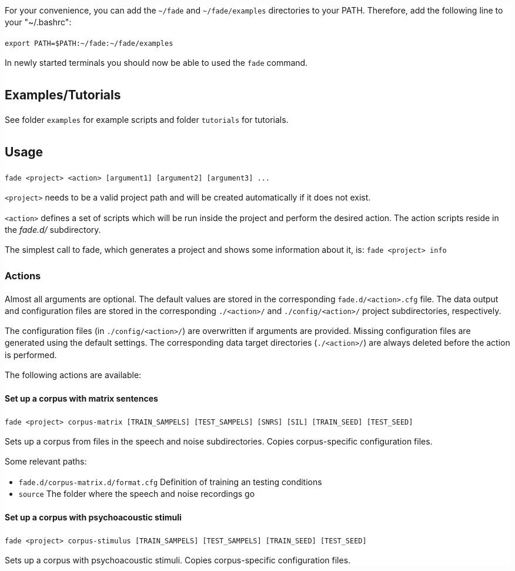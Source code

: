 For your convenience, you can add the `~/fade` and `~/fade/examples` directories to your PATH.
Therefore, add the following line to your "~/.bashrc":

`export PATH=$PATH:~/fade:~/fade/examples`

In newly started terminals you should now be able to used the `fade` command.


## Examples/Tutorials
See folder `examples` for example scripts and folder `tutorials` for tutorials.


## Usage
`fade <project> <action> [argument1] [argument2] [argument3] ...`

`<project>` needs to be a valid project path and will be created automatically
if it does not exist.

`<action>` defines a set of scripts which will be run inside the project
and perform the desired action.
The action scripts reside in the *fade.d/* subdirectory.

The simplest call to fade, which generates a project and shows some
information about it, is: `fade <project> info`


### Actions
Almost all arguments are optional.
The default values are stored in the corresponding `fade.d/<action>.cfg` file.
The data output and configuration files are stored in the corresponding
`./<action>/` and `./config/<action>/` project subdirectories, respectively.

The configuration files (in `./config/<action>/`) are overwritten
if arguments are provided. Missing configuration files are generated using
the default settings. The corresponding data target directories (`./<action>/`)
are always deleted before the action is performed.

The following actions are available:


#### Set up a corpus with matrix sentences
`fade <project> corpus-matrix [TRAIN_SAMPELS] [TEST_SAMPELS] [SNRS] [SIL] [TRAIN_SEED] [TEST_SEED]`

Sets up a corpus from files in the speech and noise subdirectories.
Copies corpus-specific configuration files.

Some relevant paths:

- `fade.d/corpus-matrix.d/format.cfg` Definition of training an testing conditions
- `source` The folder where the speech and noise recordings go


#### Set up a corpus with psychoacoustic stimuli
`fade <project> corpus-stimulus [TRAIN_SAMPELS] [TEST_SAMPELS] [TRAIN_SEED] [TEST_SEED]`

Sets up a corpus with psychoacoustic stimuli.
Copies corpus-specific configuration files.
